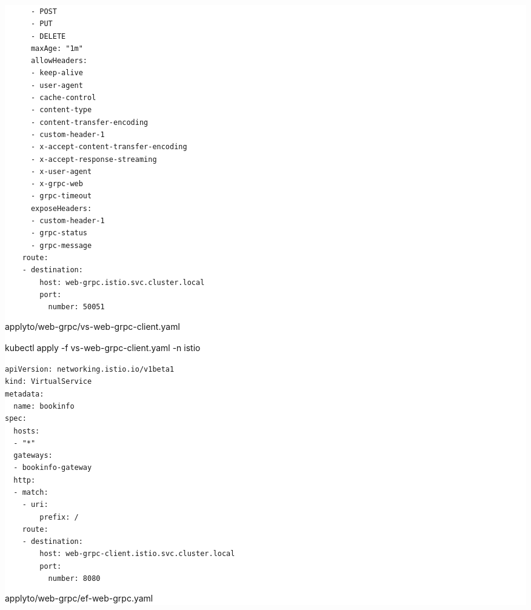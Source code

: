 ```
      - POST
      - PUT
      - DELETE
      maxAge: "1m"
      allowHeaders:
      - keep-alive
      - user-agent
      - cache-control
      - content-type
      - content-transfer-encoding
      - custom-header-1
      - x-accept-content-transfer-encoding
      - x-accept-response-streaming
      - x-user-agent
      - x-grpc-web
      - grpc-timeout
      exposeHeaders: 
      - custom-header-1
      - grpc-status
      - grpc-message
    route:
    - destination:
        host: web-grpc.istio.svc.cluster.local
        port:
          number: 50051
```

applyto/web-grpc/vs-web-grpc-client.yaml

kubectl apply -f vs-web-grpc-client.yaml -n istio

```
apiVersion: networking.istio.io/v1beta1
kind: VirtualService
metadata:
  name: bookinfo
spec:
  hosts:
  - "*"
  gateways:
  - bookinfo-gateway
  http:
  - match:
    - uri:
        prefix: /
    route:
    - destination:
        host: web-grpc-client.istio.svc.cluster.local
        port:
          number: 8080
```

applyto/web-grpc/ef-web-grpc.yaml
